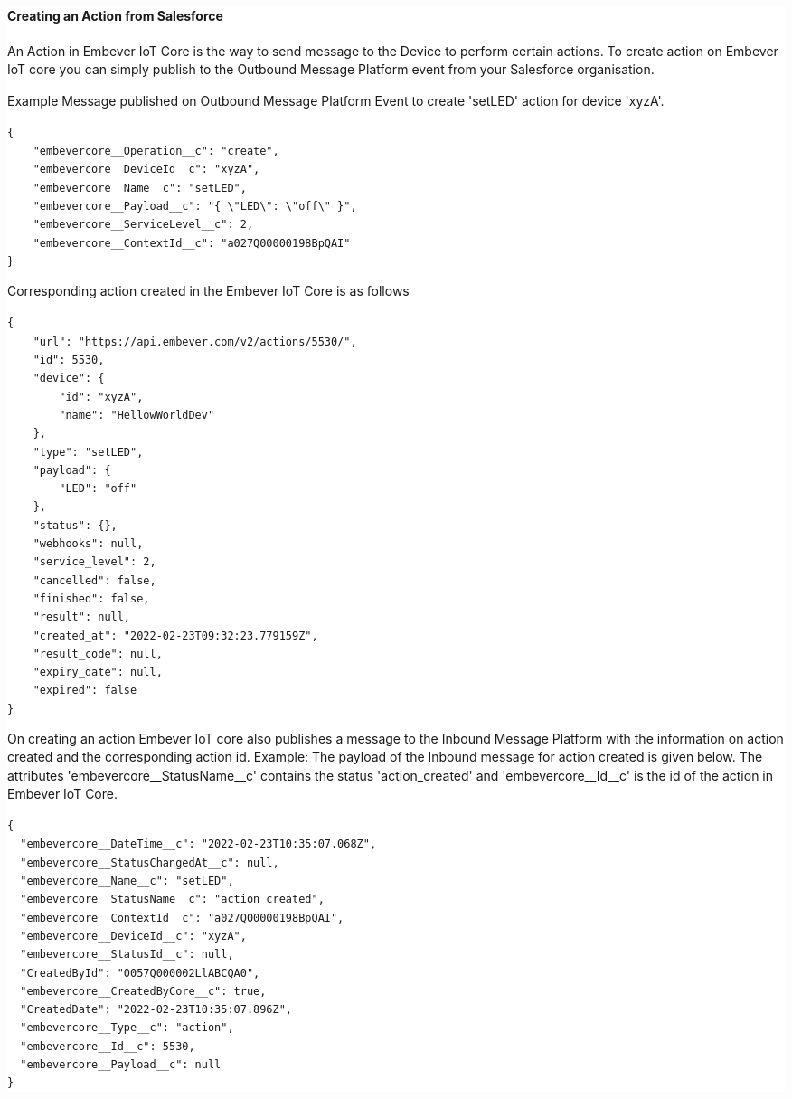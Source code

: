 
#### Creating an Action from Salesforce
An Action in Embever IoT Core is the way to send message to the Device to perform certain actions. To create action on Embever IoT core
you can simply publish to the Outbound Message Platform event from your Salesforce organisation.

Example
Message published on Outbound Message Platform Event to create 'setLED' action for device 'xyzA'.

    {
        "embevercore__Operation__c": "create",
        "embevercore__DeviceId__c": "xyzA",
        "embevercore__Name__c": "setLED",
        "embevercore__Payload__c": "{ \"LED\": \"off\" }",
        "embevercore__ServiceLevel__c": 2,
        "embevercore__ContextId__c": "a027Q00000198BpQAI"
    }

Corresponding action created in the Embever IoT Core is as follows

    {
        "url": "https://api.embever.com/v2/actions/5530/",
        "id": 5530,
        "device": {
            "id": "xyzA",
            "name": "HellowWorldDev"
        },
        "type": "setLED",
        "payload": {
            "LED": "off"
        },
        "status": {},
        "webhooks": null,
        "service_level": 2,
        "cancelled": false,
        "finished": false,
        "result": null,
        "created_at": "2022-02-23T09:32:23.779159Z",
        "result_code": null,
        "expiry_date": null,
        "expired": false
    }

On creating an action Embever IoT core also publishes a message to the Inbound Message Platform with the information on action created and the corresponding action id.
Example: The payload of the Inbound message for action created is given below. The attributes 'embevercore__StatusName__c' contains the status 'action_created' and 'embevercore__Id__c'
is the id of the action in Embever IoT Core. 

    {
      "embevercore__DateTime__c": "2022-02-23T10:35:07.068Z",
      "embevercore__StatusChangedAt__c": null,
      "embevercore__Name__c": "setLED",
      "embevercore__StatusName__c": "action_created",
      "embevercore__ContextId__c": "a027Q00000198BpQAI",
      "embevercore__DeviceId__c": "xyzA",
      "embevercore__StatusId__c": null,
      "CreatedById": "0057Q000002LlABCQA0",
      "embevercore__CreatedByCore__c": true,
      "CreatedDate": "2022-02-23T10:35:07.896Z",
      "embevercore__Type__c": "action",
      "embevercore__Id__c": 5530,
      "embevercore__Payload__c": null
    }

